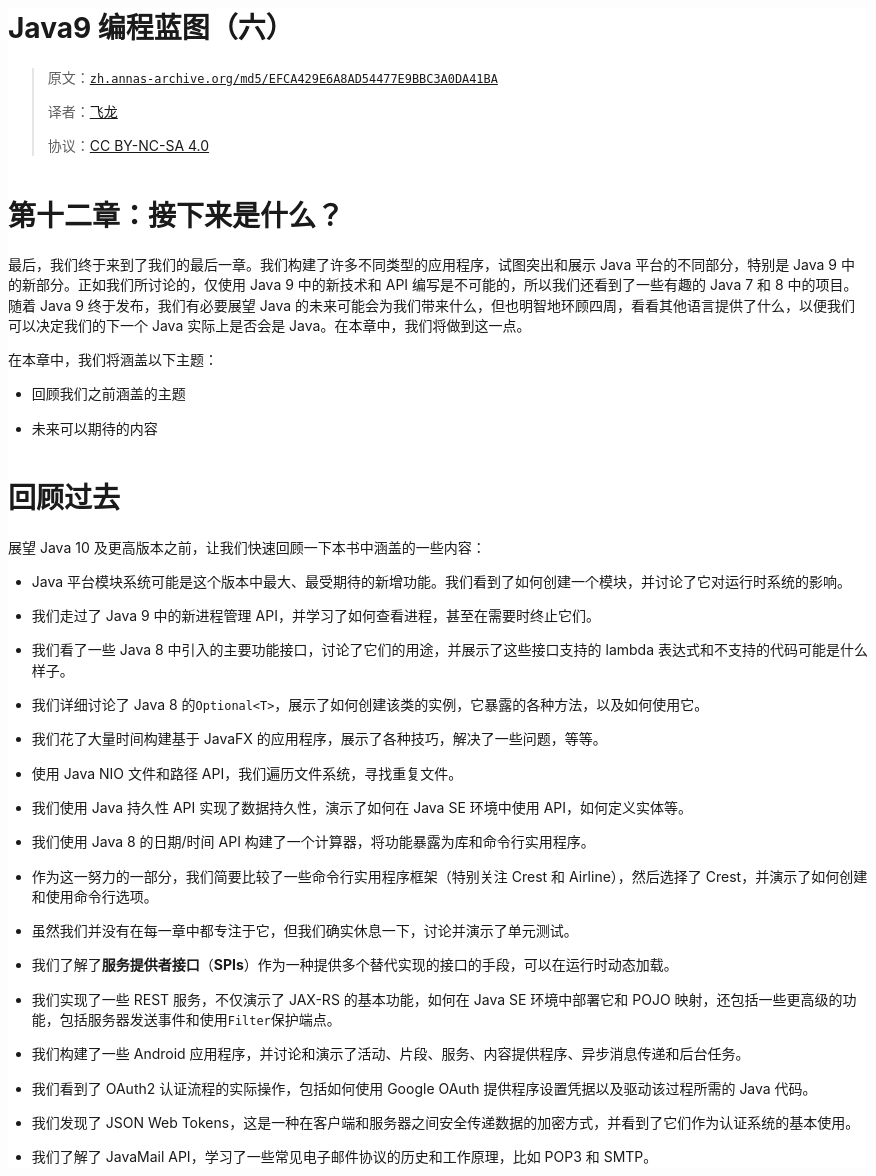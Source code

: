 # Java9 编程蓝图（六）

> 原文：[`zh.annas-archive.org/md5/EFCA429E6A8AD54477E9BBC3A0DA41BA`](https://zh.annas-archive.org/md5/EFCA429E6A8AD54477E9BBC3A0DA41BA)
> 
> 译者：[飞龙](https://github.com/wizardforcel)
> 
> 协议：[CC BY-NC-SA 4.0](http://creativecommons.org/licenses/by-nc-sa/4.0/)

# 第十二章：接下来是什么？

最后，我们终于来到了我们的最后一章。我们构建了许多不同类型的应用程序，试图突出和展示 Java 平台的不同部分，特别是 Java 9 中的新部分。正如我们所讨论的，仅使用 Java 9 中的新技术和 API 编写是不可能的，所以我们还看到了一些有趣的 Java 7 和 8 中的项目。随着 Java 9 终于发布，我们有必要展望 Java 的未来可能会为我们带来什么，但也明智地环顾四周，看看其他语言提供了什么，以便我们可以决定我们的下一个 Java 实际上是否会是 Java。在本章中，我们将做到这一点。

在本章中，我们将涵盖以下主题：

+   回顾我们之前涵盖的主题

+   未来可以期待的内容

# 回顾过去

展望 Java 10 及更高版本之前，让我们快速回顾一下本书中涵盖的一些内容：

+   Java 平台模块系统可能是这个版本中最大、最受期待的新增功能。我们看到了如何创建一个模块，并讨论了它对运行时系统的影响。

+   我们走过了 Java 9 中的新进程管理 API，并学习了如何查看进程，甚至在需要时终止它们。

+   我们看了一些 Java 8 中引入的主要功能接口，讨论了它们的用途，并展示了这些接口支持的 lambda 表达式和不支持的代码可能是什么样子。

+   我们详细讨论了 Java 8 的`Optional<T>`，展示了如何创建该类的实例，它暴露的各种方法，以及如何使用它。

+   我们花了大量时间构建基于 JavaFX 的应用程序，展示了各种技巧，解决了一些问题，等等。

+   使用 Java NIO 文件和路径 API，我们遍历文件系统，寻找重复文件。

+   我们使用 Java 持久性 API 实现了数据持久性，演示了如何在 Java SE 环境中使用 API，如何定义实体等。

+   我们使用 Java 8 的日期/时间 API 构建了一个计算器，将功能暴露为库和命令行实用程序。

+   作为这一努力的一部分，我们简要比较了一些命令行实用程序框架（特别关注 Crest 和 Airline），然后选择了 Crest，并演示了如何创建和使用命令行选项。

+   虽然我们并没有在每一章中都专注于它，但我们确实休息一下，讨论并演示了单元测试。

+   我们了解了**服务提供者接口**（**SPIs**）作为一种提供多个替代实现的接口的手段，可以在运行时动态加载。

+   我们实现了一些 REST 服务，不仅演示了 JAX-RS 的基本功能，如何在 Java SE 环境中部署它和 POJO 映射，还包括一些更高级的功能，包括服务器发送事件和使用`Filter`保护端点。

+   我们构建了一些 Android 应用程序，并讨论和演示了活动、片段、服务、内容提供程序、异步消息传递和后台任务。

+   我们看到了 OAuth2 认证流程的实际操作，包括如何使用 Google OAuth 提供程序设置凭据以及驱动该过程所需的 Java 代码。

+   我们发现了 JSON Web Tokens，这是一种在客户端和服务器之间安全传递数据的加密方式，并看到了它们作为认证系统的基本使用。

+   我们了解了 JavaMail API，学习了一些常见电子邮件协议的历史和工作原理，比如 POP3 和 SMTP。
